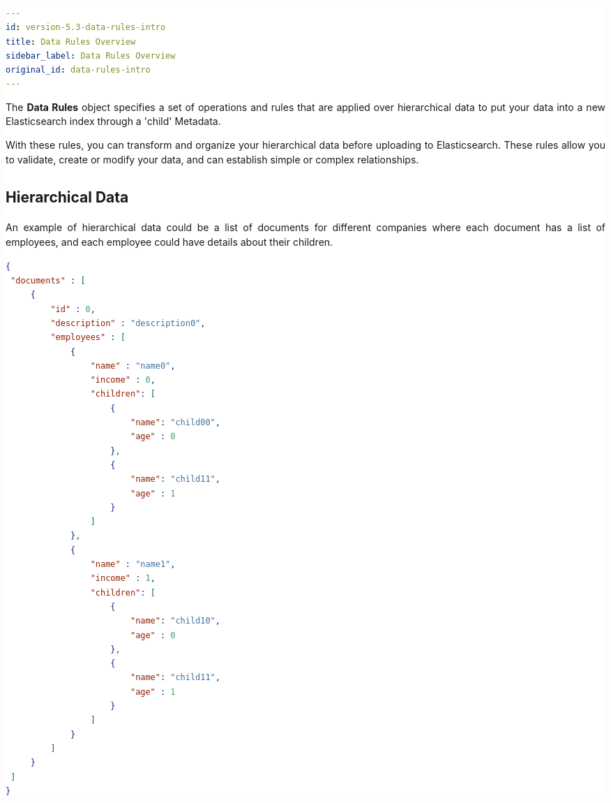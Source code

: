 ```yaml
---
id: version-5.3-data-rules-intro
title: Data Rules Overview
sidebar_label: Data Rules Overview
original_id: data-rules-intro
---
```

<div style="text-align: justify">

The **Data Rules** object specifies a set of operations and rules that are applied over hierarchical data to put your data into a new Elasticsearch index through a 'child' Metadata. 

With these rules, you can transform and organize your hierarchical data before uploading to Elasticsearch. These rules allow you to validate, create or modify your data, and can establish simple or complex relationships.

## Hierarchical Data

An example of hierarchical data could be a list of documents for different companies where each document has a list of employees, and each employee could have details about their children.


```json
{
 "documents" : [
     {
         "id" : 0,
         "description" : "description0",
         "employees" : [
             {
                 "name" : "name0",
                 "income" : 0,
                 "children": [
                     {
                         "name": "child00",
                         "age" : 0
                     },
                     {
                         "name": "child11",
                         "age" : 1
                     }
                 ]
             },
             {
                 "name" : "name1",
                 "income" : 1,
                 "children": [
                     {
                         "name": "child10",
                         "age" : 0
                     },
                     {
                         "name": "child11",
                         "age" : 1
                     }
                 ]
             }
         ]
     }
 ]
}
```
